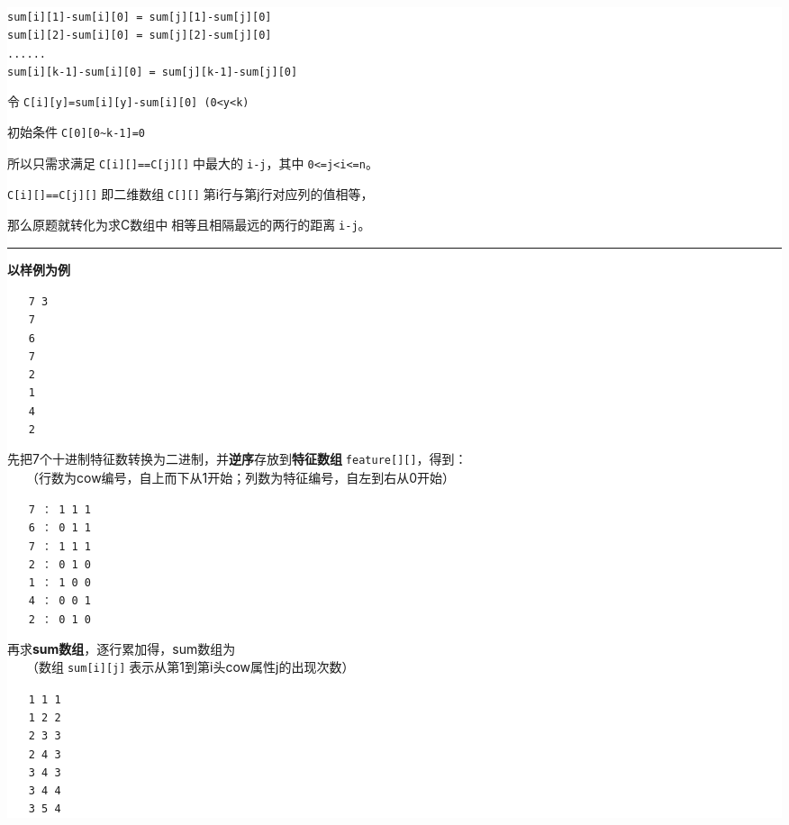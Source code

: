 ```
sum[i][1]-sum[i][0] = sum[j][1]-sum[j][0]
sum[i][2]-sum[i][0] = sum[j][2]-sum[j][0]
......
sum[i][k-1]-sum[i][0] = sum[j][k-1]-sum[j][0]
```
 

令 `C[i][y]=sum[i][y]-sum[i][0] (0<y<k)`

初始条件 `C[0][0~k-1]=0`

所以只需求满足 `C[i][]==C[j][]` 中最大的 `i-j`，其中 `0<=j<i<=n`。

`C[i][]==C[j][]` 即二维数组 `C[][]` 第i行与第j行对应列的值相等，

那么原题就转化为求C数组中 相等且相隔最远的两行的距离 `i-j`。

------

**以样例为例**

```
　　7 3
　　7
　　6
　　7
　　2
　　1
　　4
　　2
```

先把7个十进制特征数转换为二进制，并**逆序**存放到**特征数组** `feature[][]`，得到：
<br/>　　（行数为cow编号，自上而下从1开始；列数为特征编号，自左到右从0开始）

```
　　7 ： 1 1 1
　　6 ： 0 1 1
　　7 ： 1 1 1
　　2 ： 0 1 0
　　1 ： 1 0 0
　　4 ： 0 0 1
　　2 ： 0 1 0
```


再求**sum数组**，逐行累加得，sum数组为
<br/>　　（数组 `sum[i][j]` 表示从第1到第i头cow属性j的出现次数）

```
　　1 1 1
　　1 2 2
　　2 3 3
　　2 4 3
　　3 4 3
　　3 4 4
　　3 5 4
```
